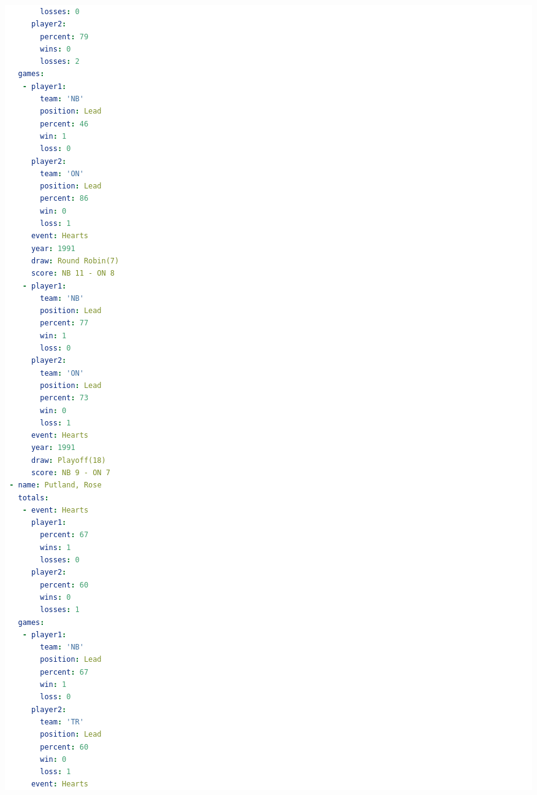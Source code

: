 ```yaml
        losses: 0
      player2:
        percent: 79
        wins: 0
        losses: 2
   games:
    - player1:
        team: 'NB'
        position: Lead
        percent: 46
        win: 1
        loss: 0
      player2:
        team: 'ON'
        position: Lead
        percent: 86
        win: 0
        loss: 1
      event: Hearts
      year: 1991
      draw: Round Robin(7)
      score: NB 11 - ON 8
    - player1:
        team: 'NB'
        position: Lead
        percent: 77
        win: 1
        loss: 0
      player2:
        team: 'ON'
        position: Lead
        percent: 73
        win: 0
        loss: 1
      event: Hearts
      year: 1991
      draw: Playoff(18)
      score: NB 9 - ON 7
 - name: Putland, Rose
   totals:
    - event: Hearts
      player1:
        percent: 67
        wins: 1
        losses: 0
      player2:
        percent: 60
        wins: 0
        losses: 1
   games:
    - player1:
        team: 'NB'
        position: Lead
        percent: 67
        win: 1
        loss: 0
      player2:
        team: 'TR'
        position: Lead
        percent: 60
        win: 0
        loss: 1
      event: Hearts
```